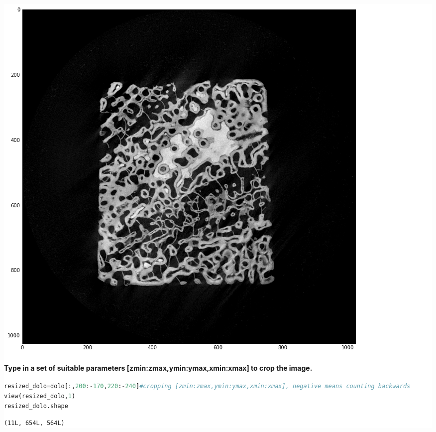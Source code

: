 ![png](output_20_0.png)




**Type in a set of suitable parameters [zmin:zmax,ymin:ymax,xmin:xmax] to crop the image.**


```python
resized_dolo=dolo[:,200:-170,220:-240]#cropping [zmin:zmax,ymin:ymax,xmin:xmax], negative means counting backwards
view(resized_dolo,1)
resized_dolo.shape
```




    (11L, 654L, 564L)

